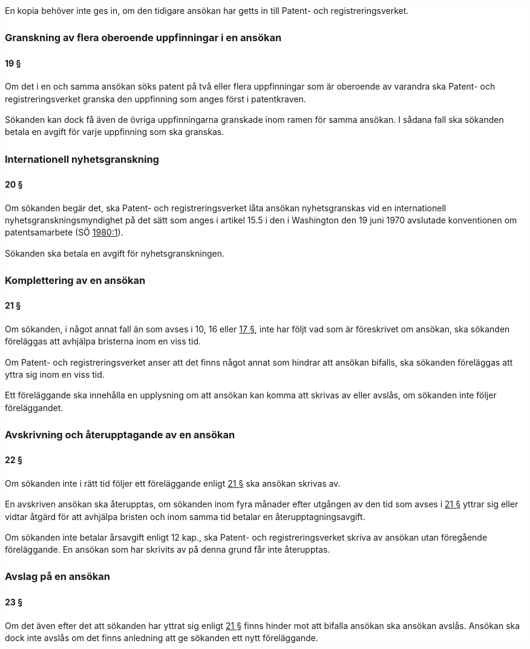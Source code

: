 En kopia behöver inte ges in, om den tidigare ansökan har getts in till Patent- och registreringsverket.

### Granskning av flera oberoende uppfinningar i en ansökan

#### 19 §

Om det i en och samma ansökan söks patent på två eller flera uppfinningar som är oberoende av varandra ska Patent- och registreringsverket granska den uppfinning som anges först i patentkraven.

Sökanden kan dock få även de övriga uppfinningarna granskade inom ramen för samma ansökan. I sådana fall ska sökanden betala en avgift för varje uppfinning som ska granskas.

### Internationell nyhetsgranskning

#### 20 §

Om sökanden begär det, ska Patent- och registreringsverket låta ansökan nyhetsgranskas vid en internationell nyhetsgranskningsmyndighet på det sätt som anges i artikel 15.5 i den i Washington den 19 juni 1970 avslutade konventionen om patentsamarbete (SÖ [1980:1](https://selex.se/eli/sfs/1980/1)).

Sökanden ska betala en avgift för nyhetsgranskningen.

### Komplettering av en ansökan

#### 21 §

Om sökanden, i något annat fall än som avses i 10, 16 eller [17 §](#kap4.17), inte har följt vad som är föreskrivet om ansökan, ska sökanden föreläggas att avhjälpa bristerna inom en viss tid.

Om Patent- och registreringsverket anser att det finns något annat som hindrar att ansökan bifalls, ska sökanden föreläggas att yttra sig inom en viss tid.

Ett föreläggande ska innehålla en upplysning om att ansökan kan komma att skrivas av eller avslås, om sökanden inte följer föreläggandet.

### Avskrivning och återupptagande av en ansökan

#### 22 §

Om sökanden inte i rätt tid följer ett föreläggande enligt [21 §](#kap4.21) ska ansökan skrivas av.

En avskriven ansökan ska återupptas, om sökanden inom fyra månader efter utgången av den tid som avses i [21 §](#kap4.21) yttrar sig eller vidtar åtgärd för att avhjälpa bristen och inom samma tid betalar en återupptagningsavgift.

Om sökanden inte betalar årsavgift enligt 12 kap., ska Patent- och registreringsverket skriva av ansökan utan föregående föreläggande. En ansökan som har skrivits av på denna grund får inte återupptas.

### Avslag på en ansökan

#### 23 §

Om det även efter det att sökanden har yttrat sig enligt [21 §](#kap4.21) finns hinder mot att bifalla ansökan ska ansökan avslås. Ansökan ska dock inte avslås om det finns anledning att ge sökanden ett nytt föreläggande.
